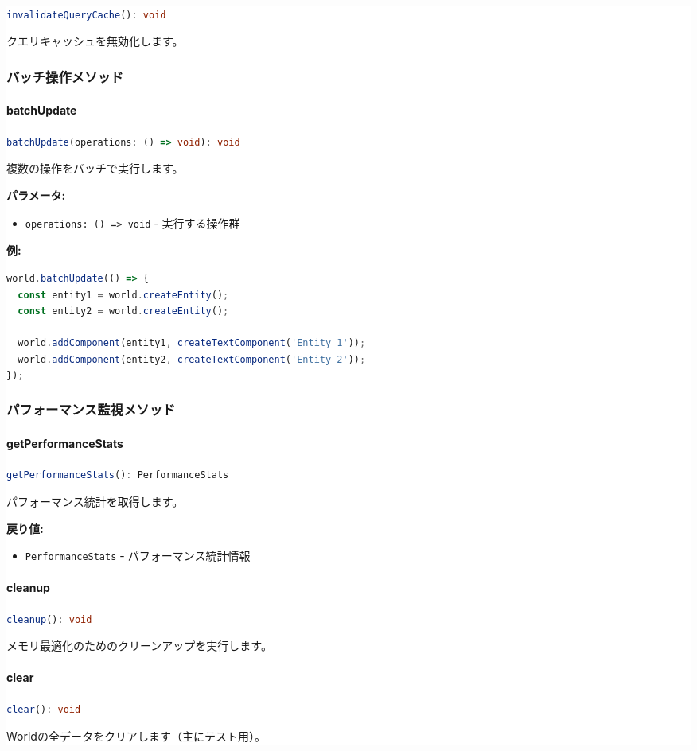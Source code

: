 ```typescript
invalidateQueryCache(): void
```

クエリキャッシュを無効化します。

### バッチ操作メソッド

#### batchUpdate

```typescript
batchUpdate(operations: () => void): void
```

複数の操作をバッチで実行します。

**パラメータ:**
- `operations: () => void` - 実行する操作群

**例:**
```typescript
world.batchUpdate(() => {
  const entity1 = world.createEntity();
  const entity2 = world.createEntity();
  
  world.addComponent(entity1, createTextComponent('Entity 1'));
  world.addComponent(entity2, createTextComponent('Entity 2'));
});
```

### パフォーマンス監視メソッド

#### getPerformanceStats

```typescript
getPerformanceStats(): PerformanceStats
```

パフォーマンス統計を取得します。

**戻り値:**
- `PerformanceStats` - パフォーマンス統計情報

#### cleanup

```typescript
cleanup(): void
```

メモリ最適化のためのクリーンアップを実行します。

#### clear

```typescript
clear(): void
```

Worldの全データをクリアします（主にテスト用）。
